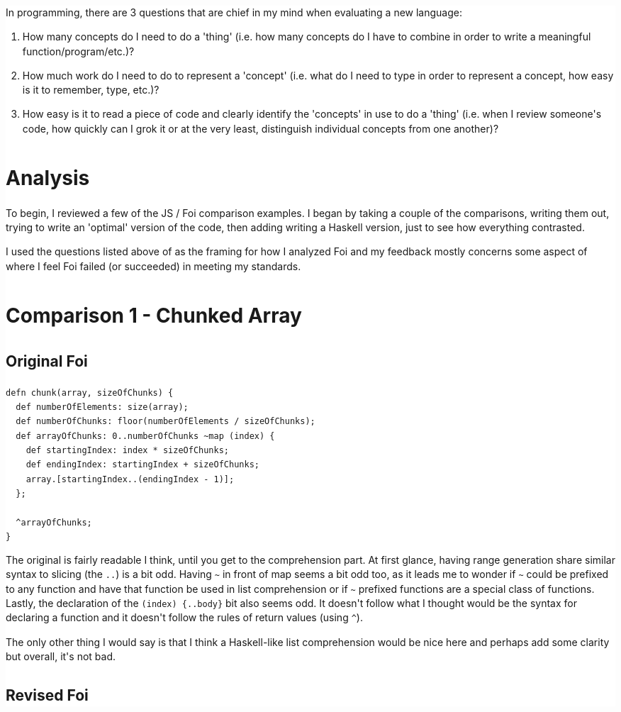 In programming, there are 3 questions that are chief in my mind when evaluating a new language:

1. How many concepts do I need to do a 'thing' (i.e. how many concepts do I have to combine in order to write a meaningful function/program/etc.)?

2. How much work do I need to do to represent a 'concept' (i.e. what do I need to type in order to represent a concept, how easy is it to remember, type, etc.)?

3. How easy is it to read a piece of code and clearly identify the 'concepts' in use to do a 'thing' (i.e. when I review someone's code, how quickly can I grok it or at the very least, distinguish individual concepts from one another)?


# Analysis

To begin, I reviewed a few of the JS / Foi comparison examples. I began by taking a couple of the comparisons, writing them out, trying to write an 'optimal' version of the code, then adding writing a Haskell version, just to see how everything contrasted. 

I used the questions listed above of as the framing for how I analyzed Foi and my feedback mostly concerns some aspect of where I feel Foi failed (or succeeded) in meeting my standards.

# Comparison 1 - Chunked Array

## Original Foi
```foi
defn chunk(array, sizeOfChunks) {
  def numberOfElements: size(array);
  def numberOfChunks: floor(numberOfElements / sizeOfChunks);
  def arrayOfChunks: 0..numberOfChunks ~map (index) {
    def startingIndex: index * sizeOfChunks;
    def endingIndex: startingIndex + sizeOfChunks;
    array.[startingIndex..(endingIndex - 1)];
  };

  ^arrayOfChunks;
}
```

The original is fairly readable I think, until you get to the comprehension part. At first glance, having range generation share similar syntax to slicing (the `..`) is a bit odd. Having `~` in front of map seems a bit odd too, as it leads me to wonder if `~` could be prefixed to any function and have that function be used in list comprehension or if `~` prefixed functions are a special class of functions. Lastly, the declaration of the `(index) {..body}` bit also seems odd. It doesn't follow what I thought would be the syntax for declaring a function and it doesn't follow the rules of return values (using `^`).

The only other thing I would say is that I think a Haskell-like list comprehension would be nice here and perhaps add some clarity but overall, it's not bad.

## Revised Foi
